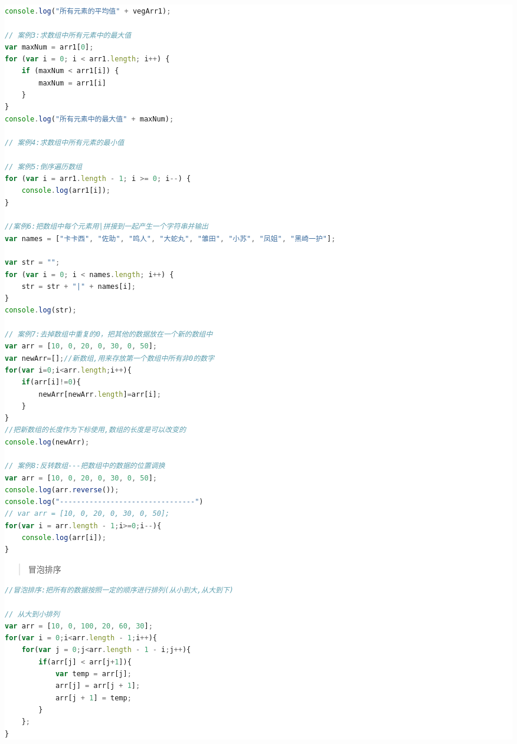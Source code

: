 ```javascript
console.log("所有元素的平均值" + vegArr1);

// 案例3:求数组中所有元素中的最大值
var maxNum = arr1[0];
for (var i = 0; i < arr1.length; i++) {
    if (maxNum < arr1[i]) {
        maxNum = arr1[i]
    }
}
console.log("所有元素中的最大值" + maxNum);

// 案例4:求数组中所有元素的最小值

// 案例5:倒序遍历数组
for (var i = arr1.length - 1; i >= 0; i--) {
    console.log(arr1[i]);
}

//案例6:把数组中每个元素用|拼接到一起产生一个字符串并输出
var names = ["卡卡西", "佐助", "鸣人", "大蛇丸", "雏田", "小苏", "凤姐", "黑崎一护"];

var str = "";
for (var i = 0; i < names.length; i++) {
    str = str + "|" + names[i];
}
console.log(str);

// 案例7:去掉数组中重复的0，把其他的数据放在一个新的数组中
var arr = [10, 0, 20, 0, 30, 0, 50];
var newArr=[];//新数组,用来存放第一个数组中所有非0的数字
for(var i=0;i<arr.length;i++){
    if(arr[i]!=0){
        newArr[newArr.length]=arr[i];
    }
}
//把新数组的长度作为下标使用,数组的长度是可以改变的
console.log(newArr);

// 案例8:反转数组---把数组中的数据的位置调换
var arr = [10, 0, 20, 0, 30, 0, 50];
console.log(arr.reverse());
console.log("--------------------------------")
// var arr = [10, 0, 20, 0, 30, 0, 50];
for(var i = arr.length - 1;i>=0;i--){
    console.log(arr[i]);
}
```

> 冒泡排序

```javascript
//冒泡排序:把所有的数据按照一定的顺序进行排列(从小到大,从大到下)

// 从大到小排列
var arr = [10, 0, 100, 20, 60, 30];
for(var i = 0;i<arr.length - 1;i++){
    for(var j = 0;j<arr.length - 1 - i;j++){
        if(arr[j] < arr[j+1]){
            var temp = arr[j];
            arr[j] = arr[j + 1];
            arr[j + 1] = temp;
        }
    };
}
```